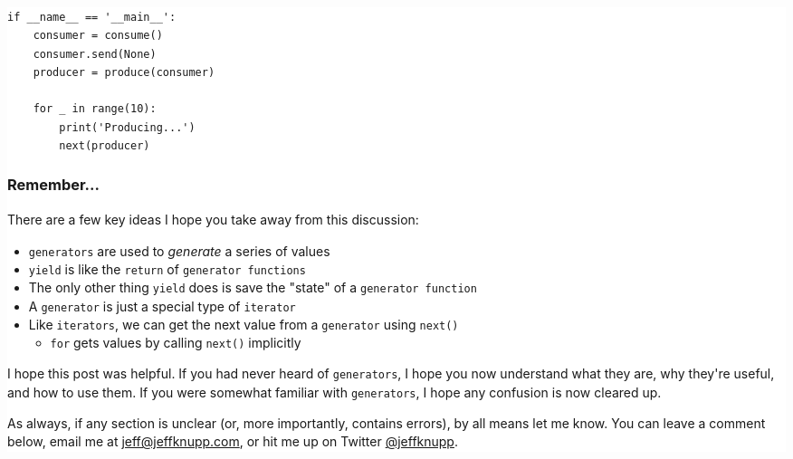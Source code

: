     if __name__ == '__main__':
        consumer = consume()
        consumer.send(None)
        producer = produce(consumer)

        for _ in range(10):
            print('Producing...')
            next(producer)

### Remember...

There are a few key ideas I hope you take away from this
discussion:

* `generators` are used to *generate* a series of values
* `yield` is like the `return` of `generator functions`
* The only other thing `yield` does is save the "state" of a `generator function`
* A `generator` is just a special type of `iterator`
* Like `iterators`, we can get the next value from a `generator` using `next()`
    * `for` gets values by calling `next()` implicitly

I hope this post was helpful. If you had never heard 
of `generators`, I hope you now understand what they are,
why they're useful, and how to use them. If you were somewhat familiar with
`generators`, I hope any confusion is now cleared up.

As always, if any section is unclear (or, more importantly, contains errors), by
all means let me know. You can leave a comment below, email me at
[jeff@jeffknupp.com](mailto:jeff@jeffknupp.com), or hit me up on Twitter
[@jeffknupp](http://www.twitter.com/jeffknupp). 

[^prime]: Quick refresher: a prime number is a positive integer greater than 1
    that has no divisors other than 1 and itself. 3 is prime because there are no
    numbers that evenly divide it other than 1 and 3 itself.
